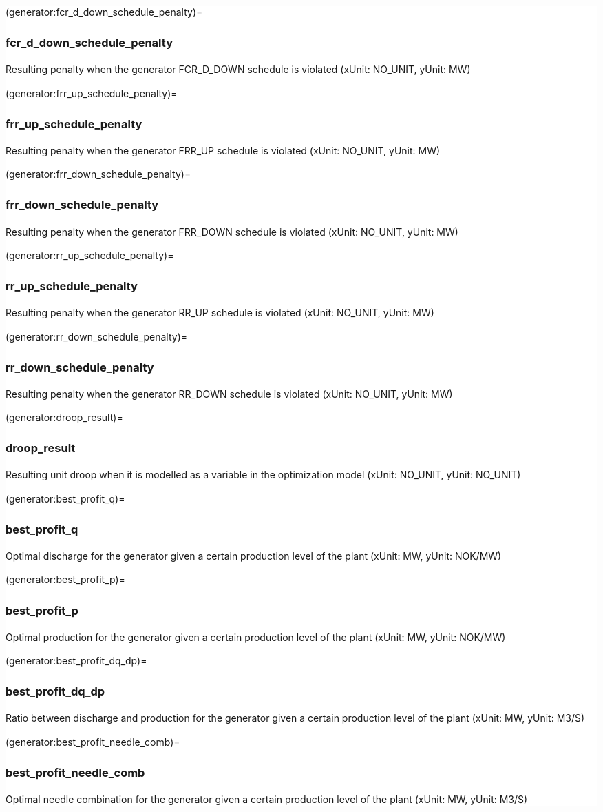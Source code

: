 
(generator:fcr_d_down_schedule_penalty)=
### fcr_d_down_schedule_penalty
Resulting penalty when the generator FCR_D_DOWN schedule is violated (xUnit: NO_UNIT, yUnit: MW)


(generator:frr_up_schedule_penalty)=
### frr_up_schedule_penalty
Resulting penalty when the generator FRR_UP schedule is violated (xUnit: NO_UNIT, yUnit: MW)


(generator:frr_down_schedule_penalty)=
### frr_down_schedule_penalty
Resulting penalty when the generator FRR_DOWN schedule is violated (xUnit: NO_UNIT, yUnit: MW)


(generator:rr_up_schedule_penalty)=
### rr_up_schedule_penalty
Resulting penalty when the generator RR_UP schedule is violated (xUnit: NO_UNIT, yUnit: MW)


(generator:rr_down_schedule_penalty)=
### rr_down_schedule_penalty
Resulting penalty when the generator RR_DOWN schedule is violated (xUnit: NO_UNIT, yUnit: MW)


(generator:droop_result)=
### droop_result
Resulting unit droop when it is modelled as a variable in the optimization model (xUnit: NO_UNIT, yUnit: NO_UNIT)


(generator:best_profit_q)=
### best_profit_q
Optimal discharge for the generator given a certain production level of the plant (xUnit: MW, yUnit: NOK/MW)


(generator:best_profit_p)=
### best_profit_p
Optimal production for the generator given a certain production level of the plant (xUnit: MW, yUnit: NOK/MW)


(generator:best_profit_dq_dp)=
### best_profit_dq_dp
Ratio between discharge and production for the generator given a certain production level of the plant (xUnit: MW, yUnit: M3/S)


(generator:best_profit_needle_comb)=
### best_profit_needle_comb
Optimal needle combination for the generator given a certain production level of the plant (xUnit: MW, yUnit: M3/S)
